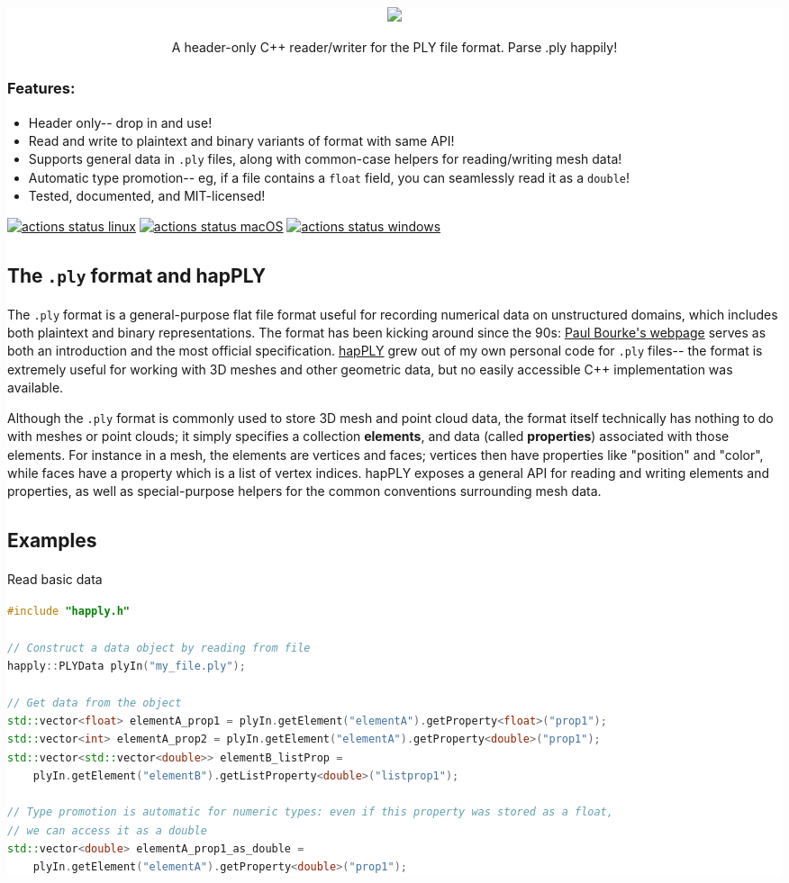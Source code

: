 <p align="center">
<img src="https://github.com/nmwsharp/happly/blob/master/happly_logo.jpg" width="200"> 
</p>
<p align="center">A header-only C++ reader/writer for the PLY file format. Parse .ply happily! <p align="center">

### Features:
- Header only-- drop in and use!
- Read and write to plaintext and binary variants of format with same API!
- Supports general data in `.ply` files, along with common-case helpers for reading/writing mesh data!
- Automatic type promotion-- eg, if a file contains a `float` field, you can seamlessly read it as a `double`!
- Tested, documented, and MIT-licensed!

[![actions status linux](https://github.com/nmwsharp/happly/workflows/linux/badge.svg)](https://github.com/nmwsharp/happly/actions)
[![actions status macOS](https://github.com/nmwsharp/happly/workflows/macOS/badge.svg)](https://github.com/nmwsharp/happly/actions)
[![actions status windows](https://github.com/nmwsharp/happly/workflows/windows/badge.svg)](https://github.com/nmwsharp/happly/actions)

## The `.ply` format and hapPLY

The `.ply` format is a general-purpose flat file format useful for recording numerical data on unstructured domains, which includes both plaintext and binary representations. The format has been kicking around since the 90s: [Paul Bourke's webpage](http://paulbourke.net/dataformats/ply/) serves as both an introduction and the most official specification. [hapPLY](https://github.com/nmwsharp/happly) grew out of my own personal code for `.ply` files-- the format is extremely useful for working with 3D meshes and other geometric data, but no easily accessible C++ implementation was available.

Although the `.ply` format is commonly used to store 3D mesh and point cloud data, the format itself technically has nothing to do with meshes or point clouds; it simply specifies a collection **elements**, and data (called **properties**) associated with those elements.  For instance in a mesh, the elements are vertices and faces; vertices then have properties like "position" and "color", while faces have a property which is a list of vertex indices. hapPLY exposes a general API for reading and writing elements and properties, as well as special-purpose helpers for the common conventions surrounding mesh data.

## Examples

Read basic data
```cpp
#include "happly.h"

// Construct a data object by reading from file
happly::PLYData plyIn("my_file.ply");

// Get data from the object
std::vector<float> elementA_prop1 = plyIn.getElement("elementA").getProperty<float>("prop1");
std::vector<int> elementA_prop2 = plyIn.getElement("elementA").getProperty<double>("prop1");
std::vector<std::vector<double>> elementB_listProp = 
    plyIn.getElement("elementB").getListProperty<double>("listprop1");

// Type promotion is automatic for numeric types: even if this property was stored as a float, 
// we can access it as a double
std::vector<double> elementA_prop1_as_double = 
    plyIn.getElement("elementA").getProperty<double>("prop1"); 
```
